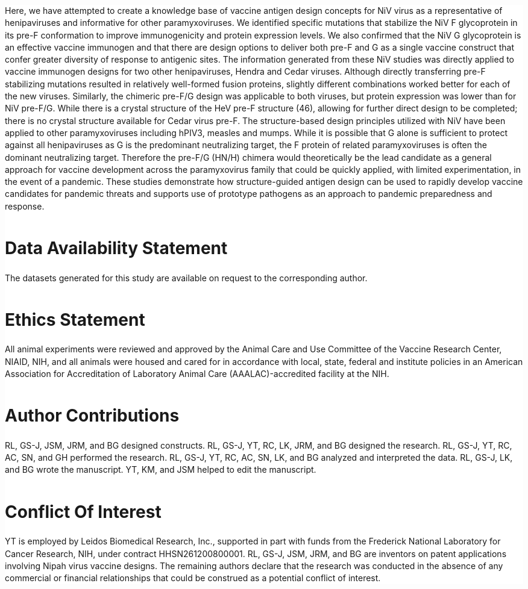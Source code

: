 Here, we have attempted to create a knowledge base of vaccine antigen design concepts for NiV virus as a representative of henipaviruses and informative for other paramyxoviruses. We identified specific mutations that stabilize the NiV F glycoprotein in its pre-F conformation to improve immunogenicity and protein expression levels. We also confirmed that the NiV G glycoprotein is an effective vaccine immunogen and that there are design options to deliver both pre-F and G as a single vaccine construct that confer greater diversity of response to antigenic sites. The information generated from these NiV studies was directly applied to vaccine immunogen designs for two other henipaviruses, Hendra and Cedar viruses. Although directly transferring pre-F stabilizing mutations resulted in relatively well-formed fusion proteins, slightly different combinations worked better for each of the new viruses. Similarly, the chimeric pre-F/G design was applicable to both viruses, but protein expression was lower than for NiV pre-F/G. While there is a crystal structure of the HeV pre-F structure (46), allowing for further direct design to be completed; there is no crystal structure available for Cedar virus pre-F. The structure-based design principles utilized with NiV have been applied to other paramyxoviruses including hPIV3, measles and mumps. While it is possible that G alone is sufficient to protect against all henipaviruses as G is the predominant neutralizing target, the F protein of related paramyxoviruses is often the dominant neutralizing target. Therefore the pre-F/G (HN/H) chimera would theoretically be the lead candidate as a general approach for vaccine development across the paramyxovirus family that could be quickly applied, with limited experimentation, in the event of a pandemic. These studies demonstrate how structure-guided antigen design can be used to rapidly develop vaccine candidates for pandemic threats and supports use of prototype pathogens as an approach to pandemic preparedness and response.

# Data Availability Statement

The datasets generated for this study are available on request to the corresponding author.

# Ethics Statement

All animal experiments were reviewed and approved by the Animal Care and Use Committee of the Vaccine Research Center, NIAID, NIH, and all animals were housed and cared for in accordance with local, state, federal and institute policies in an American Association for Accreditation of Laboratory Animal Care (AAALAC)-accredited facility at the NIH.

# Author Contributions

RL, GS-J, JSM, JRM, and BG designed constructs. RL, GS-J, YT, RC, LK, JRM, and BG designed the research. RL, GS-J, YT, RC, AC, SN, and GH performed the research. RL, GS-J, YT, RC, AC, SN, LK, and BG analyzed and interpreted the data. RL, GS-J, LK, and BG wrote the manuscript. YT, KM, and JSM helped to edit the manuscript.

# Conflict Of Interest

YT is employed by Leidos Biomedical Research, Inc., supported in part with funds from the Frederick National Laboratory for Cancer Research, NIH, under contract HHSN261200800001. RL, GS-J, JSM, JRM, and BG are inventors on patent applications involving Nipah virus vaccine designs. The remaining authors declare that the research was conducted in the absence of any commercial or financial relationships that could be construed as a potential conflict of interest.


